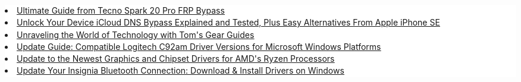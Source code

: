 <li><a href="https://bypass-frp.techidaily.com/ultimate-guide-from-tecno-spark-20-pro-frp-bypass-by-drfone-android/"><u>Ultimate Guide from Tecno Spark 20 Pro FRP Bypass</u></a></li>
<li><a href="https://activate-lock.techidaily.com/unlock-your-device-icloud-dns-bypass-explained-and-tested-plus-easy-alternatives-from-apple-iphone-se-by-drfone-ios/"><u>Unlock Your Device iCloud DNS Bypass Explained and Tested, Plus Easy Alternatives From Apple iPhone SE</u></a></li>
<li><a href="https://hardware-tips.techidaily.com/unraveling-the-world-of-technology-with-toms-gear-guides/"><u>Unraveling the World of Technology with Tom's Gear Guides</u></a></li>
<li><a href="https://win-dash.techidaily.com/update-guide-compatible-logitech-c92am-driver-versions-for-microsoft-windows-platforms/"><u>Update Guide: Compatible Logitech C92am Driver Versions for Microsoft Windows Platforms</u></a></li>
<li><a href="https://win-dash.techidaily.com/update-to-the-newest-graphics-and-chipset-drivers-for-amds-ryzen-processors/"><u>Update to the Newest Graphics and Chipset Drivers for AMD's Ryzen Processors</u></a></li>
<li><a href="https://win-dash.techidaily.com/update-your-insignia-bluetooth-connection-download-and-install-drivers-on-windows/"><u>Update Your Insignia Bluetooth Connection: Download & Install Drivers on Windows</u></a></li>
</ul></div>
